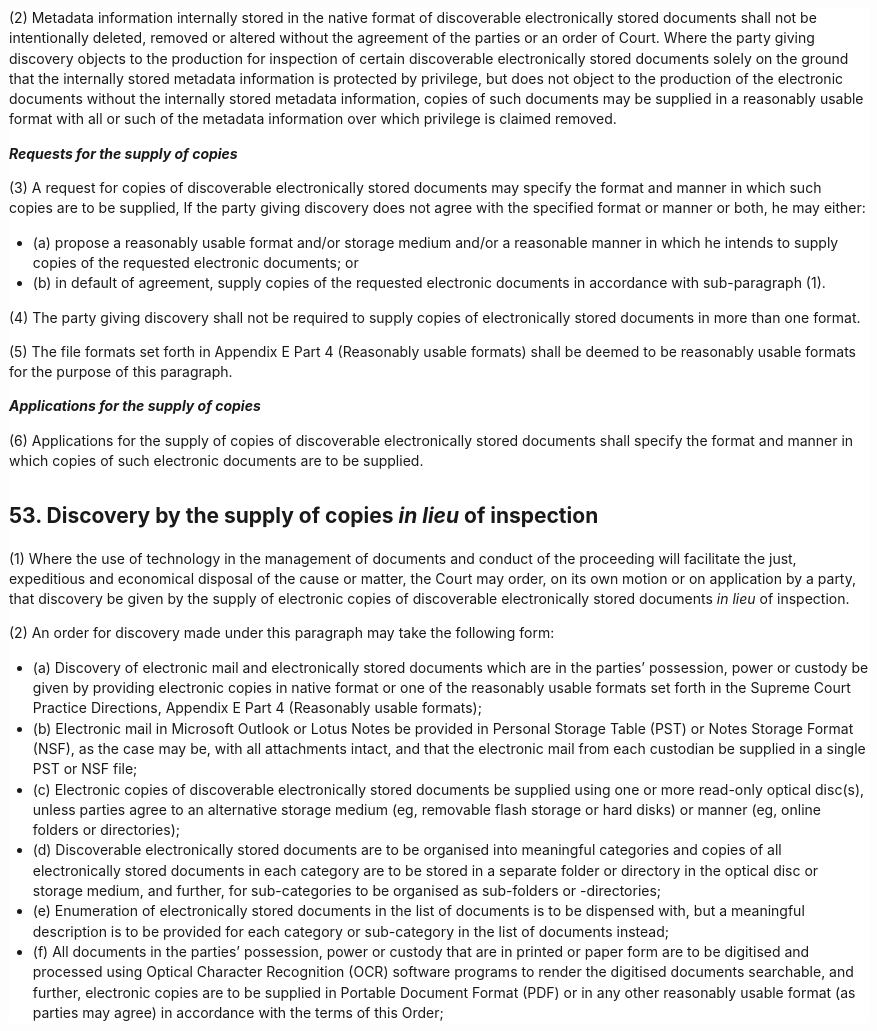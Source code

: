 (2) Metadata information internally stored in the native format of discoverable electronically stored documents shall not be intentionally deleted, removed or altered without the agreement of the parties or an order of Court. Where the party giving discovery objects to the production for inspection of certain discoverable electronically stored documents solely on the ground that the internally stored metadata information is protected by privilege, but does not object to the production of the electronic documents without the internally stored metadata information, copies of such documents may be supplied in a reasonably usable format with all or such of the metadata information over which privilege is claimed removed.

***Requests for the supply of copies***

(3) A request for copies of discoverable electronically stored documents may specify the format and manner in which such copies are to be supplied, If the party giving discovery does not agree with the specified format or manner or both, he may either:

<ul type="*">
	<li>(a) propose a reasonably usable format and/or storage medium and/or a reasonable manner in which he intends to supply copies of the requested electronic documents; or</li>
	<li>(b) in default of agreement, supply copies of the requested electronic documents in accordance with sub-paragraph (1).</li>
</ul>

(4) The party giving discovery shall not be required to supply copies of electronically stored documents in more than one format.

(5) The file formats set forth in Appendix E Part 4 (Reasonably usable formats) shall be deemed to be reasonably usable formats for the purpose of this paragraph.

***Applications for the supply of copies***

(6) Applications for the supply of copies of discoverable electronically stored documents shall specify the format and manner in which copies of such electronic documents are to be supplied.

## 53. Discovery by the supply of copies <span style="font-style: italic;">*in lieu*</span> of inspection

(1) Where the use of technology in the management of documents and conduct of the proceeding will facilitate the just, expeditious and economical disposal of the cause or matter, the Court may order, on its own motion or on application by a party, that discovery be given by the supply of electronic copies of discoverable electronically stored documents *in lieu* of inspection. 

(2) An order for discovery made under this paragraph may take the following form:

<ul type="*">
	<li>(a) Discovery of electronic mail and electronically stored documents which are in the parties’ possession, power or custody be given by providing electronic copies in native format or one of the reasonably usable formats set forth in the Supreme Court Practice Directions, Appendix E Part 4 (Reasonably usable formats);</li>
	<li>(b) Electronic mail in Microsoft Outlook or Lotus Notes be provided in Personal Storage Table (PST) or Notes Storage Format (NSF), as the case may be, with all attachments intact, and that the electronic mail from each custodian be supplied in a single PST or NSF file;</li>
	<li>(c) Electronic copies of discoverable electronically stored documents be supplied using one or more read-only optical disc(s), unless parties agree to an alternative storage medium (eg, removable flash storage or hard disks) or manner (eg, online folders or directories);</li>
	<li>(d) Discoverable electronically stored documents are to be organised into meaningful categories and copies of all electronically stored documents in each category are to be stored in a separate folder or directory in the optical disc or storage medium, and further, for sub-categories to be organised as sub-folders or -directories;</li>
	<li>(e) Enumeration of electronically stored documents in the list of documents is to be dispensed with, but a meaningful description is to be provided for each category or sub-category in the list of documents instead;</li>
	<li>(f) All documents in the parties’ possession, power or custody that are in printed or paper form are to be digitised and processed using Optical Character Recognition (OCR) software programs to render the digitised documents searchable, and further, electronic copies are to be supplied in Portable Document Format (PDF) or in any other reasonably usable format (as parties may agree) in accordance with the terms of this Order;</li>